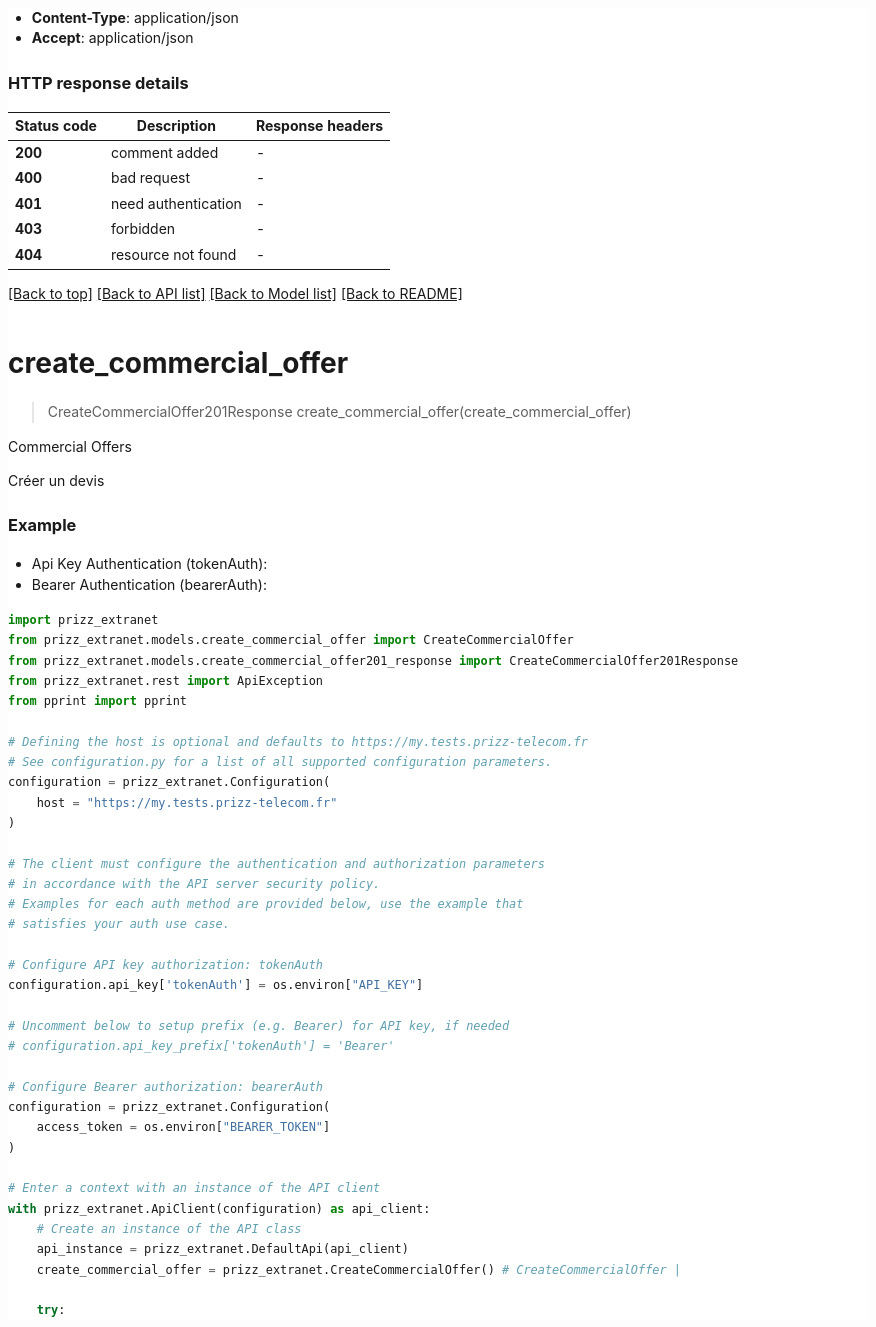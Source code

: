  - **Content-Type**: application/json
 - **Accept**: application/json

### HTTP response details

| Status code | Description | Response headers |
|-------------|-------------|------------------|
**200** | comment added |  -  |
**400** | bad request |  -  |
**401** | need authentication |  -  |
**403** | forbidden |  -  |
**404** | resource not found |  -  |

[[Back to top]](#) [[Back to API list]](../README.md#documentation-for-api-endpoints) [[Back to Model list]](../README.md#documentation-for-models) [[Back to README]](../README.md)

# **create_commercial_offer**
> CreateCommercialOffer201Response create_commercial_offer(create_commercial_offer)

Commercial Offers

Créer un devis

### Example

* Api Key Authentication (tokenAuth):
* Bearer Authentication (bearerAuth):

```python
import prizz_extranet
from prizz_extranet.models.create_commercial_offer import CreateCommercialOffer
from prizz_extranet.models.create_commercial_offer201_response import CreateCommercialOffer201Response
from prizz_extranet.rest import ApiException
from pprint import pprint

# Defining the host is optional and defaults to https://my.tests.prizz-telecom.fr
# See configuration.py for a list of all supported configuration parameters.
configuration = prizz_extranet.Configuration(
    host = "https://my.tests.prizz-telecom.fr"
)

# The client must configure the authentication and authorization parameters
# in accordance with the API server security policy.
# Examples for each auth method are provided below, use the example that
# satisfies your auth use case.

# Configure API key authorization: tokenAuth
configuration.api_key['tokenAuth'] = os.environ["API_KEY"]

# Uncomment below to setup prefix (e.g. Bearer) for API key, if needed
# configuration.api_key_prefix['tokenAuth'] = 'Bearer'

# Configure Bearer authorization: bearerAuth
configuration = prizz_extranet.Configuration(
    access_token = os.environ["BEARER_TOKEN"]
)

# Enter a context with an instance of the API client
with prizz_extranet.ApiClient(configuration) as api_client:
    # Create an instance of the API class
    api_instance = prizz_extranet.DefaultApi(api_client)
    create_commercial_offer = prizz_extranet.CreateCommercialOffer() # CreateCommercialOffer | 

    try:
```